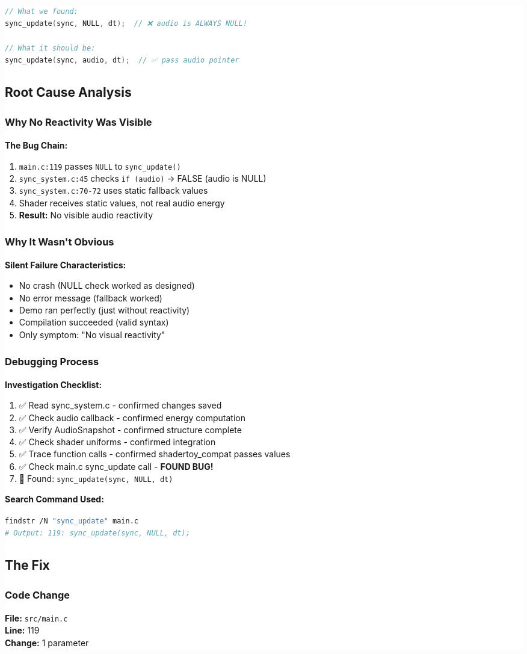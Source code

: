 ```c
// What we found:
sync_update(sync, NULL, dt);  // ❌ audio is ALWAYS NULL!

// What it should be:
sync_update(sync, audio, dt);  // ✅ pass audio pointer
```

## Root Cause Analysis

### Why No Reactivity Was Visible

**The Bug Chain:**
1. `main.c:119` passes `NULL` to `sync_update()`
2. `sync_system.c:45` checks `if (audio)` → FALSE (audio is NULL)
3. `sync_system.c:70-72` uses static fallback values
4. Shader receives static values, not real audio energy
5. **Result:** No visible audio reactivity

### Why It Wasn't Obvious

**Silent Failure Characteristics:**
- No crash (NULL check worked as designed)
- No error message (fallback worked)
- Demo ran perfectly (just without reactivity)
- Compilation succeeded (valid syntax)
- Only symptom: "No visual reactivity"

### Debugging Process

**Investigation Checklist:**
1. ✅ Read sync_system.c - confirmed changes saved
2. ✅ Check audio callback - confirmed energy computation
3. ✅ Verify AudioSnapshot - confirmed structure complete
4. ✅ Check shader uniforms - confirmed integration
5. ✅ Trace function calls - confirmed shadertoy_compat passes values
6. ✅ Check main.c sync_update call - **FOUND BUG!**
7. 🔴 Found: `sync_update(sync, NULL, dt)`

**Search Command Used:**
```bash
findstr /N "sync_update" main.c
# Output: 119: sync_update(sync, NULL, dt);
```

## The Fix

### Code Change
**File:** `src/main.c`  
**Line:** 119  
**Change:** 1 parameter
